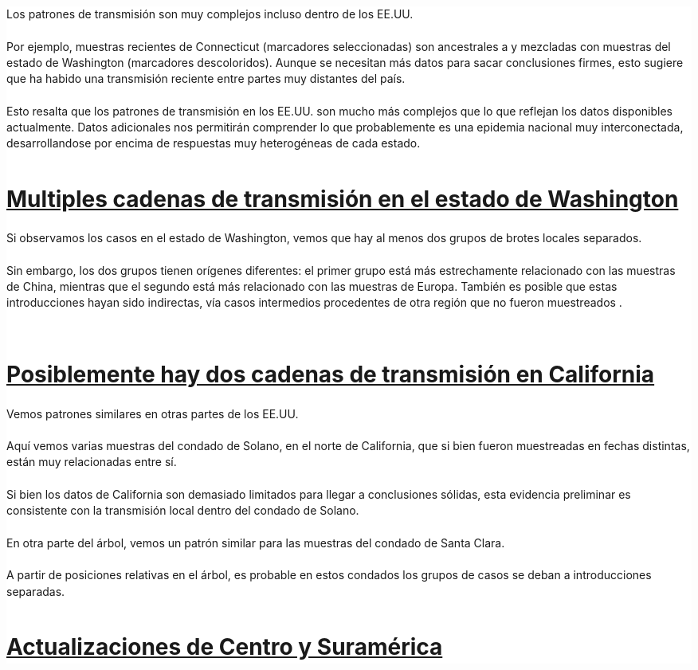 Los patrones de transmisión son muy complejos incluso dentro de los EE.UU.
<br><br>
Por ejemplo, muestras recientes de Connecticut (marcadores seleccionadas) son ancestrales a y mezcladas con muestras del estado de Washington (marcadores descoloridos).
Aunque se necesitan más datos para sacar conclusiones firmes, esto sugiere que ha habido una transmisión reciente entre partes muy distantes del país.
<br><br>
Esto resalta que los patrones de transmisión en los EE.UU. son mucho más complejos que lo que reflejan los datos disponibles actualmente.
Datos adicionales nos permitirán comprender lo que probablemente es una epidemia nacional muy interconectada, desarrollandose por encima de respuestas muy heterogéneas de cada estado.





# [Multiples cadenas de transmisión en el estado de Washington](https://nextstrain.org/ncov/2020-03-27?d=tree,map&f_country=USA&f_division=Washington&p=full&r=location)

Si observamos los casos en el estado de Washington, vemos que hay al menos dos grupos de brotes locales separados.
<br><br>
Sin embargo, los dos grupos tienen orígenes diferentes: el primer grupo está más estrechamente relacionado con las muestras de China, mientras que el segundo está más relacionado con las muestras de Europa. También es posible que estas introducciones hayan sido indirectas, vía casos intermedios procedentes de otra región que no fueron muestreados .
<br><br>





# [Posiblemente hay dos cadenas de transmisión en California](https://nextstrain.org/ncov/2020-03-27?c=location&f_country=USA&f_division=California&label=clade:A7&p=full&r=location&m=div&d=tree,map)

Vemos patrones similares en otras partes de los EE.UU.
<br><br>
Aquí vemos varias muestras del condado de Solano, en el norte de California, que si bien fueron muestreadas en fechas distintas, están muy relacionadas entre sí.
<br><br>
Si bien los datos de California son demasiado limitados para llegar a conclusiones sólidas, esta evidencia preliminar es consistente con la transmisión local dentro del condado de Solano.
<br><br>
En otra parte del árbol, vemos un patrón similar para las muestras del condado de Santa Clara.
<br><br>
A partir de posiciones relativas en el árbol, es probable en estos condados los grupos de casos se deban a introducciones separadas.




# [Actualizaciones de Centro y Suramérica](https://nextstrain.org/ncov/2020-03-27?d=tree,map&f_region=Central%20America,South%20America&p=grid&r=country&c=country&legend=closed)
